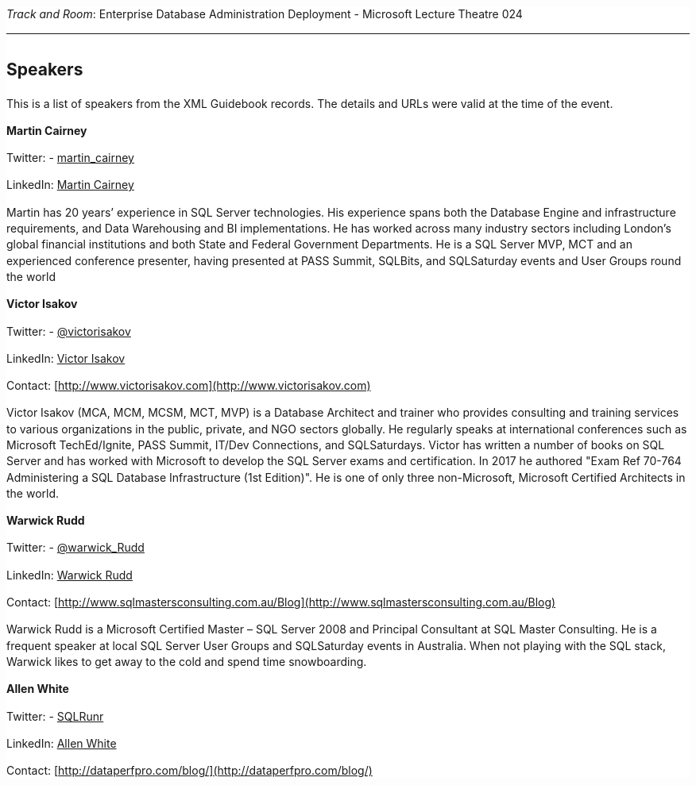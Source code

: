 *Track and Room*: Enterprise Database Administration  Deployment - Microsoft Lecture Theatre 024
 
----------------------------------------------------------------------------------- 
 
## <a name="#speakers"></a>Speakers
This is a list of speakers from the XML Guidebook records. The details and URLs were valid at the time of the event.
 
 
**Martin Cairney**
 
Twitter:  - [martin_cairney](https://www.twitter.com/martin_cairney)
 
LinkedIn: [Martin Cairney](http://au.linkedin.com/in/martincairney)
 
Martin has 20 years’ experience in SQL Server technologies. His experience spans both the Database Engine and infrastructure requirements, and Data Warehousing and BI implementations. 
He has worked across many industry sectors including London’s global financial institutions and both State and Federal Government Departments. 
He is a SQL Server MVP, MCT and an experienced conference presenter, having presented at PASS Summit, SQLBits, and SQLSaturday events and User Groups round the world
 
**Victor Isakov**
 
Twitter:  - [@victorisakov](https://www.twitter.com/@victorisakov)
 
LinkedIn: [Victor Isakov](http://www.linkedin.com/in/victorisakov)
 
Contact: [http://www.victorisakov.com](http://www.victorisakov.com)
 
Victor Isakov (MCA, MCM, MCSM, MCT, MVP) is a Database Architect and trainer who provides consulting and training services to various organizations in the public, private, and NGO sectors globally. He regularly speaks at international conferences such as Microsoft TechEd/Ignite, PASS Summit, IT/Dev Connections, and SQLSaturdays.
Victor has written a number of books on SQL Server and has worked with Microsoft to develop the SQL Server exams and certification. In 2017 he authored "Exam Ref 70-764 Administering a SQL Database Infrastructure (1st Edition)".
He is one of only three non-Microsoft, Microsoft Certified Architects in the world.
 
**Warwick Rudd**
 
Twitter:  - [@warwick_Rudd](https://www.twitter.com/@warwick_Rudd)
 
LinkedIn: [Warwick Rudd](http://au.linkedin.com/pub/warwick-rudd/0/956/718)
 
Contact: [http://www.sqlmastersconsulting.com.au/Blog](http://www.sqlmastersconsulting.com.au/Blog)
 
Warwick Rudd is a Microsoft Certified Master – SQL Server 2008 and Principal Consultant at SQL Master Consulting. He is a frequent speaker at local SQL Server User Groups and SQLSaturday events in Australia. When not playing with the SQL stack, Warwick likes to get away to the cold and spend time snowboarding.
 
**Allen White**
 
Twitter:  - [SQLRunr](https://www.twitter.com/SQLRunr)
 
LinkedIn: [Allen White](http://www.linkedin.com/pub/allen-white-sql-server-mvp/5/784/b08/)
 
Contact: [http://dataperfpro.com/blog/](http://dataperfpro.com/blog/)
 